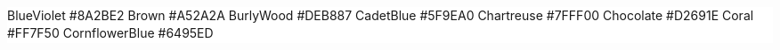 </tr>

<tr>

<td>BlueViolet</td>

<td>#8A2BE2</td>

</tr>

<tr>

<td>Brown</td>

<td>#A52A2A</td>

</tr>

<tr>

<td>BurlyWood</td>

<td>#DEB887</td>

</tr>

<tr>

<td>CadetBlue</td>

<td>#5F9EA0</td>

</tr>

<tr>

<td>Chartreuse</td>

<td>#7FFF00</td>

</tr>

<tr>

<td>Chocolate</td>

<td>#D2691E</td>

</tr>

<tr>

<td>Coral</td>

<td>#FF7F50</td>

</tr>

<tr>

<td>CornflowerBlue</td>

<td>#6495ED</td>

</tr>
